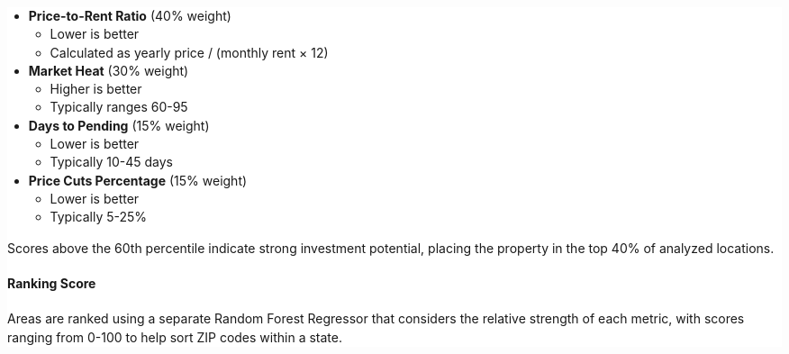- **Price-to-Rent Ratio** (40% weight)
  - Lower is better
  - Calculated as yearly price / (monthly rent × 12)
- **Market Heat** (30% weight)
  - Higher is better
  - Typically ranges 60-95
- **Days to Pending** (15% weight)
  - Lower is better
  - Typically 10-45 days
- **Price Cuts Percentage** (15% weight)
  - Lower is better
  - Typically 5-25%

Scores above the 60th percentile indicate strong investment potential, placing the property in the top 40% of analyzed locations.

#### Ranking Score
Areas are ranked using a separate Random Forest Regressor that considers the relative strength of each metric, with scores ranging from 0-100 to help sort ZIP codes within a state.
